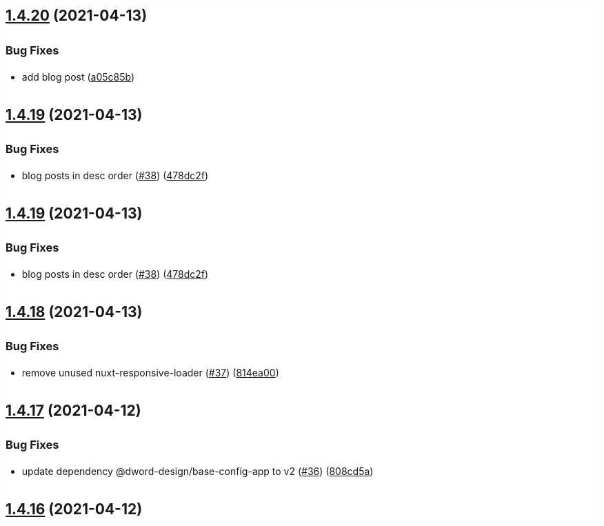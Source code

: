 ## [1.4.20](https://github.com/dword-design/dword-design.de/compare/v1.4.19...v1.4.20) (2021-04-13)


### Bug Fixes

* add blog post ([a05c85b](https://github.com/dword-design/dword-design.de/commit/a05c85b0388a4e90ed81dd995c0d51a6c3809ba4))

## [1.4.19](https://github.com/dword-design/dword-design.de/compare/v1.4.18...v1.4.19) (2021-04-13)


### Bug Fixes

* blog posts in desc order ([#38](https://github.com/dword-design/dword-design.de/issues/38)) ([478dc2f](https://github.com/dword-design/dword-design.de/commit/478dc2fc7788286f7d1f4b50e26413bc3a7ade2b))

## [1.4.19](https://github.com/dword-design/dword-design.de/compare/v1.4.18...v1.4.19) (2021-04-13)


### Bug Fixes

* blog posts in desc order ([#38](https://github.com/dword-design/dword-design.de/issues/38)) ([478dc2f](https://github.com/dword-design/dword-design.de/commit/478dc2fc7788286f7d1f4b50e26413bc3a7ade2b))

## [1.4.18](https://github.com/dword-design/dword-design.de/compare/v1.4.17...v1.4.18) (2021-04-13)


### Bug Fixes

* remove unused nuxt-responsive-loader ([#37](https://github.com/dword-design/dword-design.de/issues/37)) ([814ea00](https://github.com/dword-design/dword-design.de/commit/814ea00a7581e1649f31223fc26327c25efd611b))

## [1.4.17](https://github.com/dword-design/dword-design.de/compare/v1.4.16...v1.4.17) (2021-04-12)


### Bug Fixes

* update dependency @dword-design/base-config-app to v2 ([#36](https://github.com/dword-design/dword-design.de/issues/36)) ([808cd5a](https://github.com/dword-design/dword-design.de/commit/808cd5ada06c4671ba0235b94ab9770e9499a37a))

## [1.4.16](https://github.com/dword-design/dword-design.de/compare/v1.4.15...v1.4.16) (2021-04-12)
